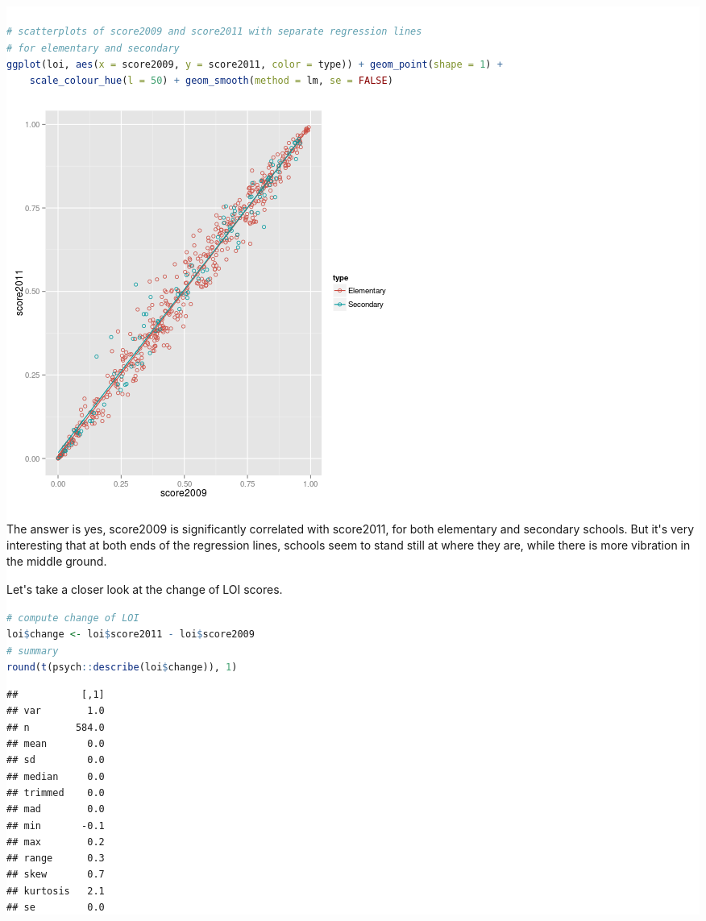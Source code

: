 ```r

# scatterplots of score2009 and score2011 with separate regression lines
# for elementary and secondary
ggplot(loi, aes(x = score2009, y = score2011, color = type)) + geom_point(shape = 1) + 
    scale_colour_hue(l = 50) + geom_smooth(method = lm, se = FALSE)
```

![plot of chunk unnamed-chunk-5](figure/unnamed-chunk-5.png) 


The answer is yes, score2009 is significantly correlated with score2011, for both elementary and secondary schools. But it's very interesting that at both ends of the regression lines, schools seem to stand still at where they are, while there is more vibration in the middle ground.

Let's take a closer look at the change of LOI scores.


```r
# compute change of LOI
loi$change <- loi$score2011 - loi$score2009
# summary
round(t(psych::describe(loi$change)), 1)
```

```
##           [,1]
## var        1.0
## n        584.0
## mean       0.0
## sd         0.0
## median     0.0
## trimmed    0.0
## mad        0.0
## min       -0.1
## max        0.2
## range      0.3
## skew       0.7
## kurtosis   2.1
## se         0.0
```
